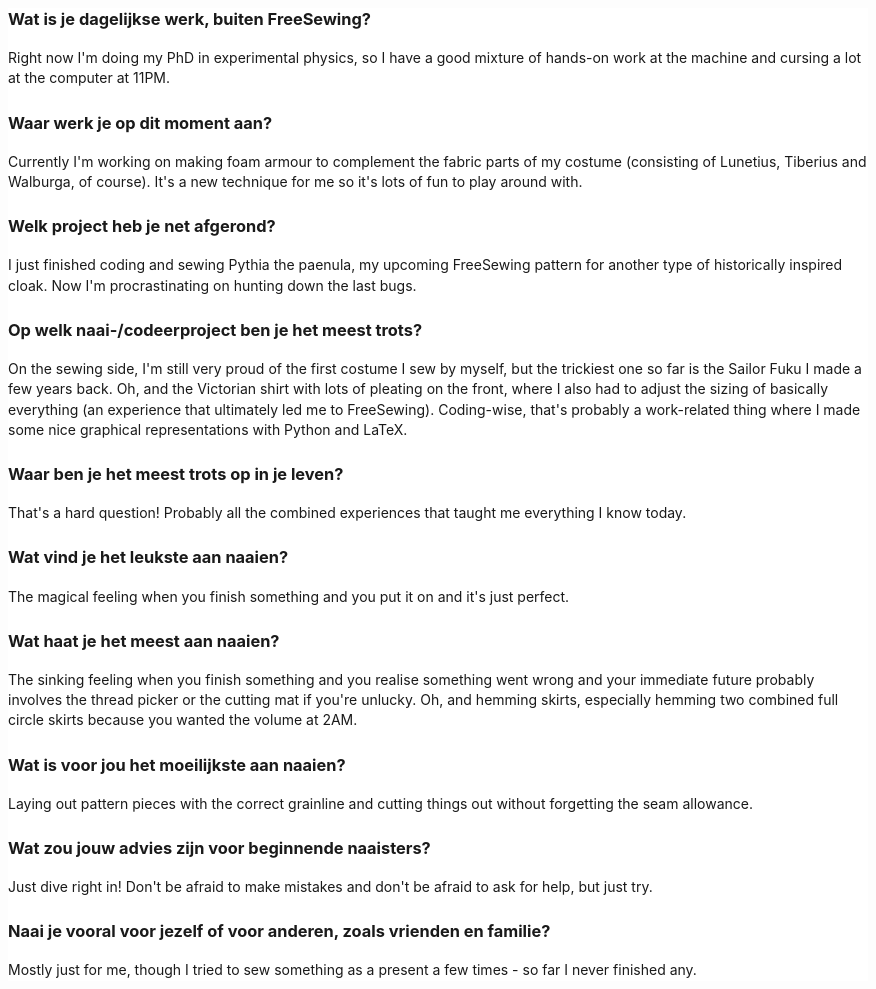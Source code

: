 ### Wat is je dagelijkse werk, buiten FreeSewing?

Right now I'm doing my PhD in experimental physics, so I have a good mixture of hands-on work at the machine and cursing a lot at the computer at 11PM.

### Waar werk je op dit moment aan?

Currently I'm working on making foam armour to complement the fabric parts of my costume (consisting of Lunetius, Tiberius and Walburga, of course). It's a new technique for me so it's lots of fun to play around with.

### Welk project heb je net afgerond?

I just finished coding and sewing Pythia the paenula, my upcoming FreeSewing pattern for another type of historically inspired cloak. Now I'm procrastinating on hunting down the last bugs.

### Op welk naai-/codeerproject ben je het meest trots?

On the sewing side, I'm still very proud of the first costume I sew by myself, but the trickiest one so far is the Sailor Fuku I made a few years back. Oh, and the Victorian shirt with lots of pleating on the front, where I also had to adjust the sizing of basically everything (an experience that ultimately led me to FreeSewing). Coding-wise, that's probably a work-related thing where I made some nice graphical representations with Python and LaTeX.

### Waar ben je het meest trots op in je leven?

That's a hard question! Probably all the combined experiences that taught me everything I know today.

### Wat vind je het leukste aan naaien?

The magical feeling when you finish something and you put it on and it's just perfect.

### Wat haat je het meest aan naaien?

The sinking feeling when you finish something and you realise something went wrong and your immediate future probably involves the thread picker or the cutting mat if you're unlucky. Oh, and hemming skirts, especially hemming two combined full circle skirts because you wanted the volume at 2AM.

### Wat is voor jou het moeilijkste aan naaien?

Laying out pattern pieces with the correct grainline and cutting things out without forgetting the seam allowance.

### Wat zou jouw advies zijn voor beginnende naaisters?

Just dive right in! Don't be afraid to make mistakes and don't be afraid to ask for help, but just try.

### Naai je vooral voor jezelf of voor anderen, zoals vrienden en familie?

Mostly just for me, though I tried to sew something as a present a few times - so far I never finished any.
